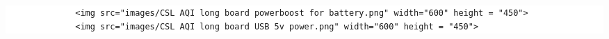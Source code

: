                   <img src="images/CSL AQI long board powerboost for battery.png" width="600" height = "450">
                  <img src="images/CSL AQI long board USB 5v power.png" width="600" height = "450">
